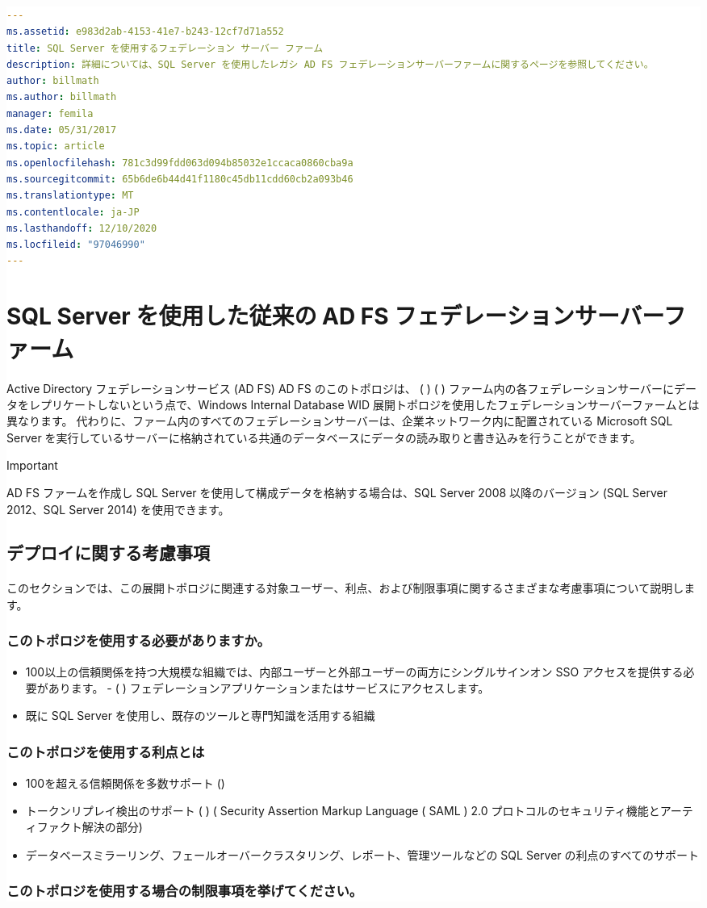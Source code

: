 ```yaml
---
ms.assetid: e983d2ab-4153-41e7-b243-12cf7d71a552
title: SQL Server を使用するフェデレーション サーバー ファーム
description: 詳細については、SQL Server を使用したレガシ AD FS フェデレーションサーバーファームに関するページを参照してください。
author: billmath
ms.author: billmath
manager: femila
ms.date: 05/31/2017
ms.topic: article
ms.openlocfilehash: 781c3d99fdd063d094b85032e1ccaca0860cba9a
ms.sourcegitcommit: 65b6de6b44d41f1180c45db11cdd60cb2a093b46
ms.translationtype: MT
ms.contentlocale: ja-JP
ms.lasthandoff: 12/10/2020
ms.locfileid: "97046990"
---
```

# <a name="legacy-ad-fs-federation-server-farm-using-sql-server"></a>SQL Server を使用した従来の AD FS フェデレーションサーバーファーム

Active Directory フェデレーションサービス (AD FS) AD FS のこのトポロジは、 \( \) \( \) ファーム内の各フェデレーションサーバーにデータをレプリケートしないという点で、Windows Internal Database WID 展開トポロジを使用したフェデレーションサーバーファームとは異なります。 代わりに、ファーム内のすべてのフェデレーションサーバーは、企業ネットワーク内に配置されている Microsoft SQL Server を実行しているサーバーに格納されている共通のデータベースにデータの読み取りと書き込みを行うことができます。

> [!IMPORTANT]
> AD FS ファームを作成し SQL Server を使用して構成データを格納する場合は、SQL Server 2008 以降のバージョン (SQL Server 2012、SQL Server 2014) を使用できます。

## <a name="deployment-considerations"></a>デプロイに関する考慮事項
このセクションでは、この展開トポロジに関連する対象ユーザー、利点、および制限事項に関するさまざまな考慮事項について説明します。

### <a name="who-should-use-this-topology"></a>このトポロジを使用する必要がありますか。

- 100以上の信頼関係を持つ大規模な組織では、内部ユーザーと外部ユーザーの両方にシングルサインオン SSO アクセスを提供する必要があります。 \- \( \) フェデレーションアプリケーションまたはサービスにアクセスします。

- 既に SQL Server を使用し、既存のツールと専門知識を活用する組織

### <a name="what-are-the-benefits-of-using-this-topology"></a>このトポロジを使用する利点とは

- 100を超える信頼関係を多数サポート \(\)

- トークンリプレイ検出のサポート \( \) \( Security Assertion Markup Language \( SAML \) 2.0 プロトコルのセキュリティ機能とアーティファクト解決の部分\)

- データベースミラーリング、フェールオーバークラスタリング、レポート、管理ツールなどの SQL Server の利点のすべてのサポート

### <a name="what-are-the-limitations-of-using-this-topology"></a>このトポロジを使用する場合の制限事項を挙げてください。
